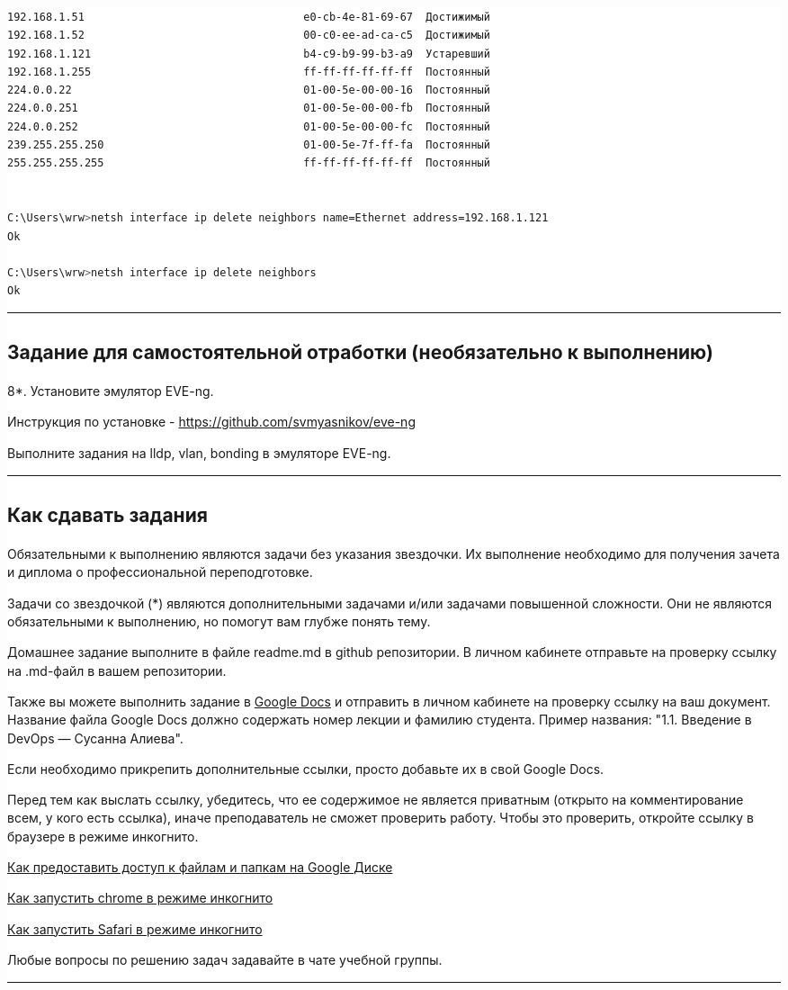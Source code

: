 ```bash
192.168.1.51                                  e0-cb-4e-81-69-67  Достижимый
192.168.1.52                                  00-c0-ee-ad-ca-c5  Достижимый
192.168.1.121                                 b4-c9-b9-99-b3-a9  Устаревший
192.168.1.255                                 ff-ff-ff-ff-ff-ff  Постоянный
224.0.0.22                                    01-00-5e-00-00-16  Постоянный
224.0.0.251                                   01-00-5e-00-00-fb  Постоянный
224.0.0.252                                   01-00-5e-00-00-fc  Постоянный
239.255.255.250                               01-00-5e-7f-ff-fa  Постоянный
255.255.255.255                               ff-ff-ff-ff-ff-ff  Постоянный


C:\Users\wrw>netsh interface ip delete neighbors name=Ethernet address=192.168.1.121
Ok

C:\Users\wrw>netsh interface ip delete neighbors
Ok
```


 ---
## Задание для самостоятельной отработки (необязательно к выполнению)

 8*. Установите эмулятор EVE-ng.
 
 Инструкция по установке - https://github.com/svmyasnikov/eve-ng

 Выполните задания на lldp, vlan, bonding в эмуляторе EVE-ng. 
 
 ---

## Как сдавать задания

Обязательными к выполнению являются задачи без указания звездочки. Их выполнение необходимо для получения зачета и диплома о профессиональной переподготовке.

Задачи со звездочкой (*) являются дополнительными задачами и/или задачами повышенной сложности. Они не являются обязательными к выполнению, но помогут вам глубже понять тему.

Домашнее задание выполните в файле readme.md в github репозитории. В личном кабинете отправьте на проверку ссылку на .md-файл в вашем репозитории.

Также вы можете выполнить задание в [Google Docs](https://docs.google.com/document/u/0/?tgif=d) и отправить в личном кабинете на проверку ссылку на ваш документ.
Название файла Google Docs должно содержать номер лекции и фамилию студента. Пример названия: "1.1. Введение в DevOps — Сусанна Алиева".

Если необходимо прикрепить дополнительные ссылки, просто добавьте их в свой Google Docs.

Перед тем как выслать ссылку, убедитесь, что ее содержимое не является приватным (открыто на комментирование всем, у кого есть ссылка), иначе преподаватель не сможет проверить работу. Чтобы это проверить, откройте ссылку в браузере в режиме инкогнито.

[Как предоставить доступ к файлам и папкам на Google Диске](https://support.google.com/docs/answer/2494822?hl=ru&co=GENIE.Platform%3DDesktop)

[Как запустить chrome в режиме инкогнито ](https://support.google.com/chrome/answer/95464?co=GENIE.Platform%3DDesktop&hl=ru)

[Как запустить  Safari в режиме инкогнито ](https://support.apple.com/ru-ru/guide/safari/ibrw1069/mac)

Любые вопросы по решению задач задавайте в чате учебной группы.

---
